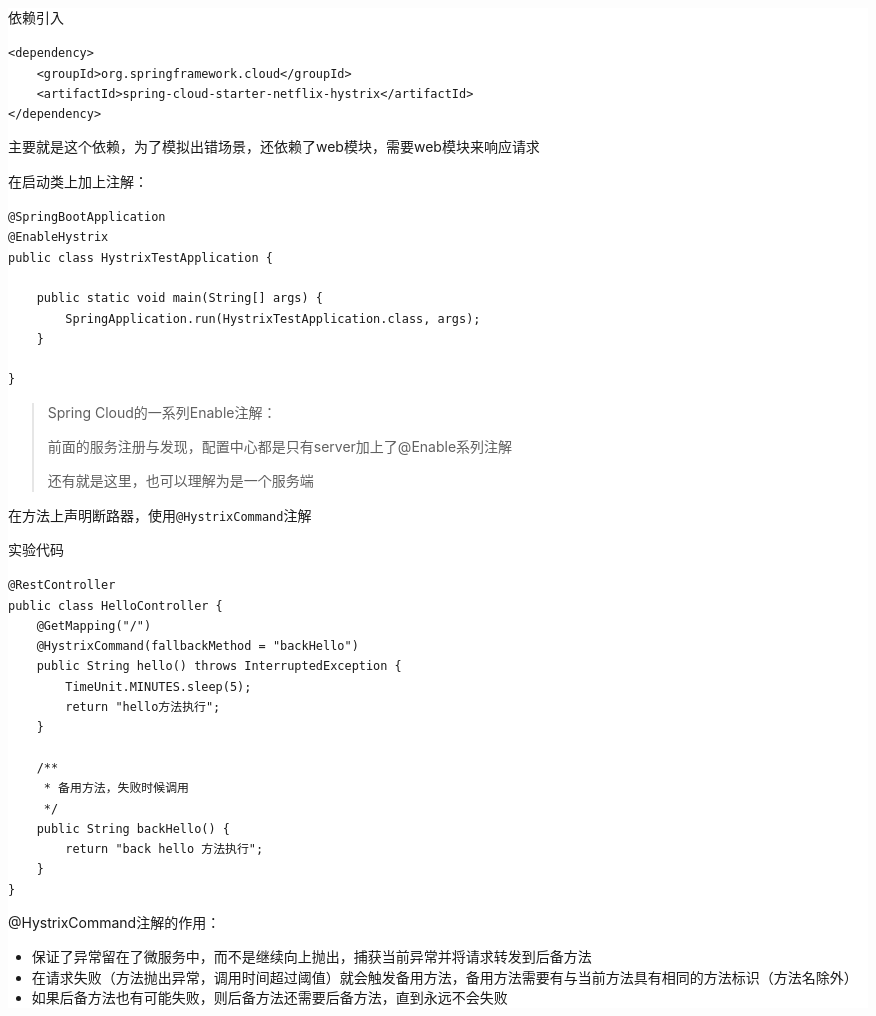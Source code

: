 依赖引入

``` {.xml}
<dependency>
    <groupId>org.springframework.cloud</groupId>
    <artifactId>spring-cloud-starter-netflix-hystrix</artifactId>
</dependency>
```

主要就是这个依赖，为了模拟出错场景，还依赖了web模块，需要web模块来响应请求

在启动类上加上注解：

``` {.java}
@SpringBootApplication
@EnableHystrix
public class HystrixTestApplication {

    public static void main(String[] args) {
        SpringApplication.run(HystrixTestApplication.class, args);
    }

}
```

> Spring Cloud的一系列Enable注解：
>
> 前面的服务注册与发现，配置中心都是只有server加上了\@Enable系列注解
>
> 还有就是这里，也可以理解为是一个服务端

在方法上声明断路器，使用`@HystrixCommand`注解

实验代码

``` {.java}
@RestController
public class HelloController {
    @GetMapping("/")
    @HystrixCommand(fallbackMethod = "backHello")
    public String hello() throws InterruptedException {
        TimeUnit.MINUTES.sleep(5);
        return "hello方法执行";
    }

    /**
     * 备用方法，失败时候调用
     */
    public String backHello() {
        return "back hello 方法执行";
    }
}
```

@HystrixCommand注解的作用：

-   保证了异常留在了微服务中，而不是继续向上抛出，捕获当前异常并将请求转发到后备方法
-   在请求失败（方法抛出异常，调用时间超过阈值）就会触发备用方法，备用方法需要有与当前方法具有相同的方法标识（方法名除外）
-   如果后备方法也有可能失败，则后备方法还需要后备方法，直到永远不会失败
